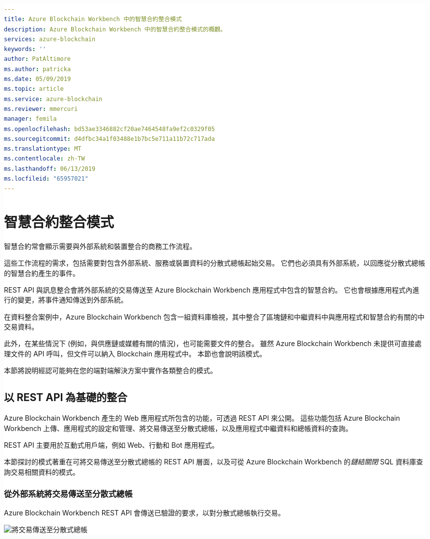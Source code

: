 ```yaml
---
title: Azure Blockchain Workbench 中的智慧合約整合模式
description: Azure Blockchain Workbench 中的智慧合約整合模式的概觀。
services: azure-blockchain
keywords: ''
author: PatAltimore
ms.author: patricka
ms.date: 05/09/2019
ms.topic: article
ms.service: azure-blockchain
ms.reviewer: mmercuri
manager: femila
ms.openlocfilehash: bd53ae3346882cf20ae7464548fa9ef2c0329f05
ms.sourcegitcommit: d4dfbc34a1f03488e1b7bc5e711a11b72c717ada
ms.translationtype: MT
ms.contentlocale: zh-TW
ms.lasthandoff: 06/13/2019
ms.locfileid: "65957021"
---
```

# <a name="smart-contract-integration-patterns"></a>智慧合約整合模式

智慧合約常會顯示需要與外部系統和裝置整合的商務工作流程。

這些工作流程的需求，包括需要對包含外部系統、服務或裝置資料的分散式總帳起始交易。 它們也必須具有外部系統，以回應從分散式總帳的智慧合約產生的事件。

REST API 與訊息整合會將外部系統的交易傳送至 Azure Blockchain Workbench 應用程式中包含的智慧合約。 它也會根據應用程式內進行的變更，將事件通知傳送到外部系統。

在資料整合案例中，Azure Blockchain Workbench 包含一組資料庫檢視，其中整合了區塊鏈和中繼資料中與應用程式和智慧合約有關的中交易資料。

此外，在某些情況下 (例如，與供應鏈或媒體有關的情況)，也可能需要文件的整合。 雖然 Azure Blockchain Workbench 未提供可直接處理文件的 API 呼叫，但文件可以納入 Blockchain 應用程式中。 本節也會說明該模式。

本節將說明經認可能夠在您的端對端解決方案中實作各類整合的模式。

## <a name="rest-api-based-integration"></a>以 REST API 為基礎的整合

Azure Blockchain Workbench 產生的 Web 應用程式所包含的功能，可透過 REST API 來公開。 這些功能包括 Azure Blockchain Workbench 上傳、應用程式的設定和管理、將交易傳送至分散式總帳，以及應用程式中繼資料和總帳資料的查詢。

REST API 主要用於互動式用戶端，例如 Web、行動和 Bot 應用程式。

本節探討的模式著重在可將交易傳送至分散式總帳的 REST API 層面，以及可從 Azure Blockchain Workbench 的*鏈結關閉* SQL 資料庫查詢交易相關資料的模式。

### <a name="sending-transactions-to-a-distributed-ledger-from-an-external-system"></a>從外部系統將交易傳送至分散式總帳

Azure Blockchain Workbench REST API 會傳送已驗證的要求，以對分散式總帳執行交易。

![將交易傳送至分散式總帳](./media/integration-patterns/send-transactions-ledger.png)
